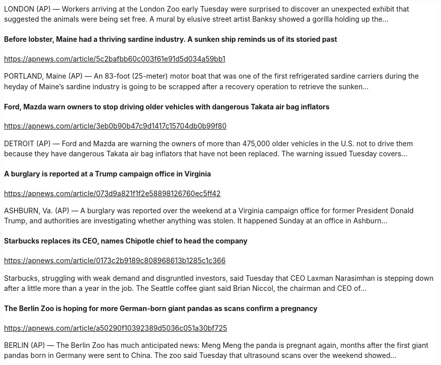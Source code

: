 LONDON (AP) — Workers arriving at the London Zoo early Tuesday were
surprised to discover an unexpected exhibit that suggested the animals
were being set free. A mural by elusive street artist Banksy showed a
gorilla holding up the...

#### Before lobster, Maine had a thriving sardine industry. A sunken ship reminds us of its storied past

<span style="color: blue!80!green"><https://apnews.com/article/5c2bafbb60c003f61e91d5d034a59bb1></span>

PORTLAND, Maine (AP) — An 83-foot (25-meter) motor boat that was one of
the first refrigerated sardine carriers during the heyday of Maine’s
sardine industry is going to be scrapped after a recovery operation to
retrieve the sunken...

#### Ford, Mazda warn owners to stop driving older vehicles with dangerous Takata air bag inflators

<span style="color: blue!80!green"><https://apnews.com/article/3eb0b90b47c9d1417c15704db0b99f80></span>

DETROIT (AP) — Ford and Mazda are warning the owners of more than
475,000 older vehicles in the U.S. not to drive them because they have
dangerous Takata air bag inflators that have not been replaced. The
warning issued Tuesday covers...

#### A burglary is reported at a Trump campaign office in Virginia

<span style="color: blue!80!green"><https://apnews.com/article/073d9a821f1f2e58898126760ec5ff42></span>

ASHBURN, Va. (AP) — A burglary was reported over the weekend at a
Virginia campaign office for former President Donald Trump, and
authorities are investigating whether anything was stolen. It happened
Sunday at an office in Ashburn...

#### Starbucks replaces its CEO, names Chipotle chief to head the company

<span style="color: blue!80!green"><https://apnews.com/article/0173c2b9189c808968613b1285c1c366></span>

Starbucks, struggling with weak demand and disgruntled investors, said
Tuesday that CEO Laxman Narasimhan is stepping down after a little more
than a year in the job. The Seattle coffee giant said Brian Niccol, the
chairman and CEO of...

#### The Berlin Zoo is hoping for more German-born giant pandas as scans confirm a pregnancy

<span style="color: blue!80!green"><https://apnews.com/article/a50290f10392389d5036c051a30bf725></span>

BERLIN (AP) — The Berlin Zoo has much anticipated news: Meng Meng the
panda is pregnant again, months after the first giant pandas born in
Germany were sent to China. The zoo said Tuesday that ultrasound scans
over the weekend showed...

